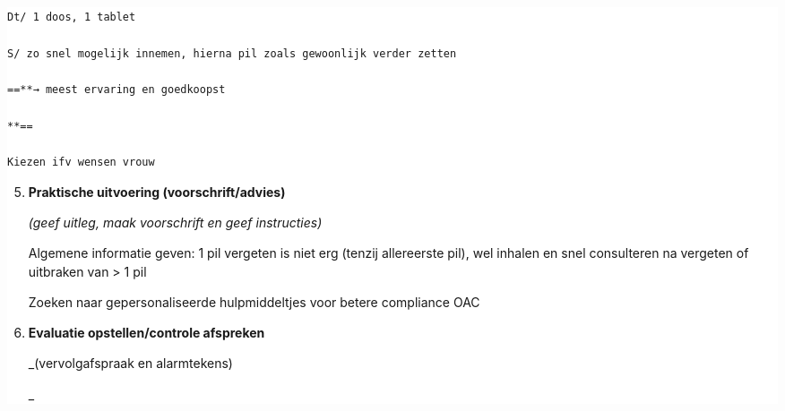    Dt/ 1 doos, 1 tablet
    
    S/ zo snel mogelijk innemen, hierna pil zoals gewoonlijk verder zetten  
      
    ==**→ meest ervaring en goedkoopst  
      
    **==
    
    Kiezen ifv wensen vrouw
    
      
    
5. **Praktische uitvoering (voorschrift/advies)**
    
    _(geef uitleg, maak voorschrift en geef instructies)_
    
    Algemene informatie geven: 1 pil vergeten is niet erg (tenzij allereerste pil), wel inhalen en snel consulteren na vergeten of uitbraken van > 1 pil
    
      
    
    Zoeken naar gepersonaliseerde hulpmiddeltjes voor betere compliance OAC
    
      
    
6. **Evaluatie opstellen/controle afspreken**
    
    _(vervolgafspraak en alarmtekens)  
      
    _